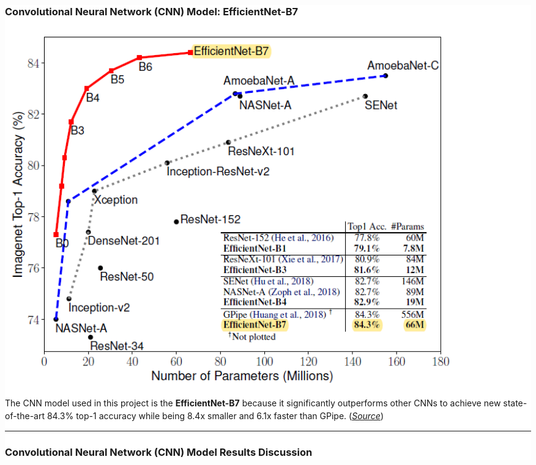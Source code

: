
### Convolutional Neural Network (CNN) Model: EfficientNet-B7

![EfficientNet-B7](media/EfficientNet-B7.png)

The CNN model used in this project is the **EfficientNet-B7** because it significantly outperforms other CNNs to achieve new state-of-the-art 84.3% top-1 accuracy while being 8.4x smaller and 6.1x faster than GPipe. ([*Source*](https://arxiv.org/pdf/1905.11946.pdf))

---

### Convolutional Neural Network (CNN) Model Results Discussion
